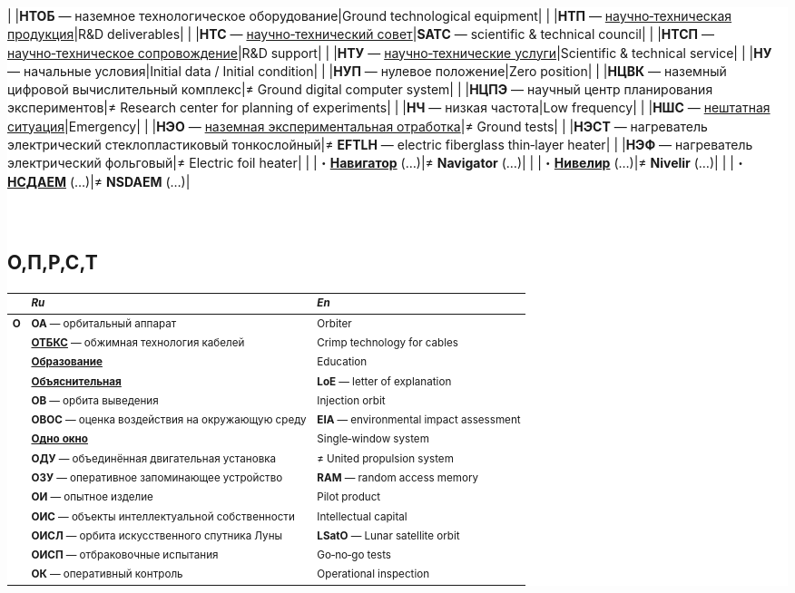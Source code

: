 | |**НТОБ** — наземное технологическое оборудование|Ground technological equipment|
| |**НТП** — [научно‑техническая продукция](st_act.md)|R&D deliverables|
| |**НТС** — [научно‑технический совет](satc.md)|**SATC** — scientific & technical council|
| |**НТСП** — [научно‑техническое сопровождение](rnd_support.md)|R&D support|
| |**НТУ** — [научно‑технические услуги](st_act.md)|Scientific & technical service|
| |**НУ** — начальные условия|Initial data / Initial condition|
| |**НУП** — нулевое положение|Zero position|
| |**НЦВК** — наземный цифровой вычислительный комплекс|≠ Ground digital computer system|
| |**НЦПЭ** — научный центр планирования экспериментов|≠ Research center for planning of experiments|
| |**НЧ** — низкая частота|Low frequency|
| |**НШС** — [нештатная ситуация](emergency.md)|Emergency|
| |**НЭО** — [наземная экспериментальная отработка](test.md)|≠ Ground tests|
| |**НЭСТ** — нагреватель электрический стеклопластиковый тонкослойный|≠ **EFTLH** — electric fiberglass thin‑layer heater|
| |**НЭФ** — нагреватель электрический фольговый|≠ Electric foil heater|
| |・**[Навигатор](навигатор.md)** (…)|≠ **Navigator** (…)|
| |・**[Нивелир](nivelir.md)** (…)|≠ **Nivelir** (…)|
| |・**[НСДАЕМ](hptc_nsdaem.md)** (…)|≠ **NSDAEM** (…)|

</small>

<p style="page-break-after:always"> </p>

## О,П,Р,С,Т

<small>

| |*Ru*|*En*|
|:-|:-|:-|
|**О**|**ОА** — орбитальный аппарат|Orbiter|
| |**[ОТБКС](cable.md)** — обжимная технология кабелей|Crimp technology for cables|
| |**[Образование](edu.md)**|Education|
| |**[Объяснительная](report.md)**|**LoE** — letter of explanation|
| |**ОВ** — орбита выведения|Injection orbit|
| |**ОВОС** — оценка воздействия на окружающую среду|**EIA** — environmental impact assessment|
| |**[Одно окно](sw_sys.md)**|Single‑window system|
| |**ОДУ** — объединённая двигательная установка|≠ United propulsion system|
| |**ОЗУ** — оперативное запоминающее устройство|**RAM** — random access memory|
| |**ОИ** — опытное изделие|Pilot product|
| |**ОИС** — объекты интеллектуальной собственности|Intellectual capital|
| |**ОИСЛ** — орбита искусственного спутника Луны|**LSatO** — Lunar satellite orbit|
| |**ОИСП** — отбраковочные испытания|Go‑no‑go tests|
| |**ОК** — оперативный контроль|Operational inspection|